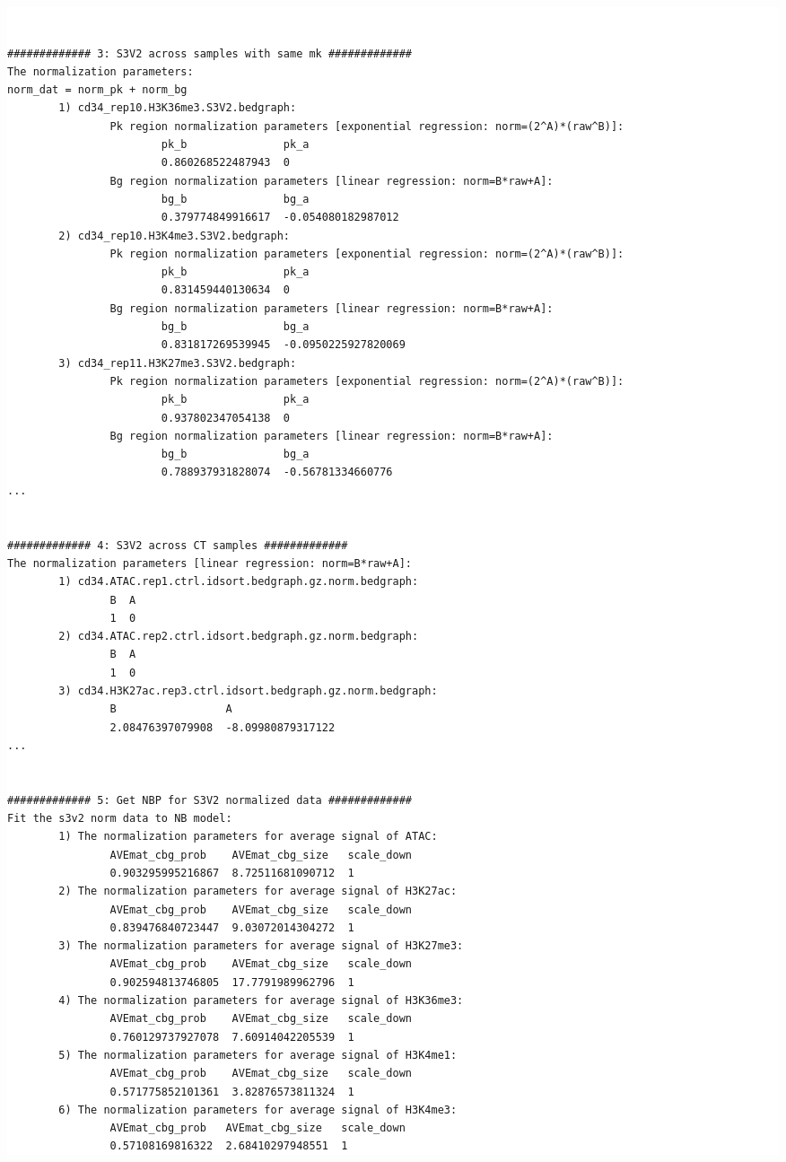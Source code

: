 ```shell


############# 3: S3V2 across samples with same mk #############
The normalization parameters:
norm_dat = norm_pk + norm_bg
        1) cd34_rep10.H3K36me3.S3V2.bedgraph:
                Pk region normalization parameters [exponential regression: norm=(2^A)*(raw^B)]:
                        pk_b               pk_a
                        0.860268522487943  0
                Bg region normalization parameters [linear regression: norm=B*raw+A]:
                        bg_b               bg_a
                        0.379774849916617  -0.054080182987012
        2) cd34_rep10.H3K4me3.S3V2.bedgraph:
                Pk region normalization parameters [exponential regression: norm=(2^A)*(raw^B)]:
                        pk_b               pk_a
                        0.831459440130634  0
                Bg region normalization parameters [linear regression: norm=B*raw+A]:
                        bg_b               bg_a
                        0.831817269539945  -0.0950225927820069
        3) cd34_rep11.H3K27me3.S3V2.bedgraph:
                Pk region normalization parameters [exponential regression: norm=(2^A)*(raw^B)]:
                        pk_b               pk_a
                        0.937802347054138  0
                Bg region normalization parameters [linear regression: norm=B*raw+A]:
                        bg_b               bg_a
                        0.788937931828074  -0.56781334660776
...


############# 4: S3V2 across CT samples #############
The normalization parameters [linear regression: norm=B*raw+A]:
        1) cd34.ATAC.rep1.ctrl.idsort.bedgraph.gz.norm.bedgraph:
                B  A
                1  0
        2) cd34.ATAC.rep2.ctrl.idsort.bedgraph.gz.norm.bedgraph:
                B  A
                1  0
        3) cd34.H3K27ac.rep3.ctrl.idsort.bedgraph.gz.norm.bedgraph:
                B                 A
                2.08476397079908  -8.09980879317122
...


############# 5: Get NBP for S3V2 normalized data #############
Fit the s3v2 norm data to NB model:
        1) The normalization parameters for average signal of ATAC:
                AVEmat_cbg_prob    AVEmat_cbg_size   scale_down
                0.903295995216867  8.72511681090712  1
        2) The normalization parameters for average signal of H3K27ac:
                AVEmat_cbg_prob    AVEmat_cbg_size   scale_down
                0.839476840723447  9.03072014304272  1
        3) The normalization parameters for average signal of H3K27me3:
                AVEmat_cbg_prob    AVEmat_cbg_size   scale_down
                0.902594813746805  17.7791989962796  1
        4) The normalization parameters for average signal of H3K36me3:
                AVEmat_cbg_prob    AVEmat_cbg_size   scale_down
                0.760129737927078  7.60914042205539  1
        5) The normalization parameters for average signal of H3K4me1:
                AVEmat_cbg_prob    AVEmat_cbg_size   scale_down
                0.571775852101361  3.82876573811324  1
        6) The normalization parameters for average signal of H3K4me3:
                AVEmat_cbg_prob   AVEmat_cbg_size   scale_down
                0.57108169816322  2.68410297948551  1
```